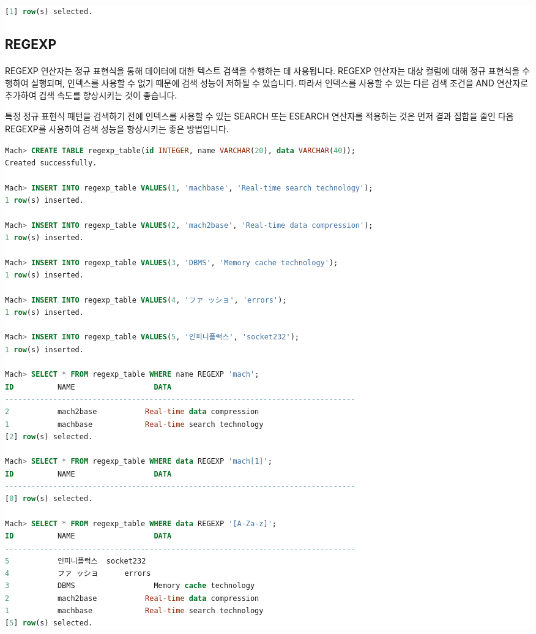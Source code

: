 ```sql
[1] row(s) selected.
```


## REGEXP

REGEXP 연산자는 정규 표현식을 통해 데이터에 대한 텍스트 검색을 수행하는 데 사용됩니다. REGEXP 연산자는 대상 컬럼에 대해 정규 표현식을 수행하여 실행되며, 인덱스를 사용할 수 없기 때문에 검색 성능이 저하될 수 있습니다. 따라서 인덱스를 사용할 수 있는 다른 검색 조건을 AND 연산자로 추가하여 검색 속도를 향상시키는 것이 좋습니다.

특정 정규 표현식 패턴을 검색하기 전에 인덱스를 사용할 수 있는 SEARCH 또는 ESEARCH 연산자를 적용하는 것은 먼저 결과 집합을 줄인 다음 REGEXP를 사용하여 검색 성능을 향상시키는 좋은 방법입니다.

```sql
Mach> CREATE TABLE regexp_table(id INTEGER, name VARCHAR(20), data VARCHAR(40));
Created successfully.
 
Mach> INSERT INTO regexp_table VALUES(1, 'machbase', 'Real-time search technology');
1 row(s) inserted.
 
Mach> INSERT INTO regexp_table VALUES(2, 'mach2base', 'Real-time data compression');
1 row(s) inserted.
 
Mach> INSERT INTO regexp_table VALUES(3, 'DBMS', 'Memory cache technology');
1 row(s) inserted.
 
Mach> INSERT INTO regexp_table VALUES(4, 'ファ ッショ', 'errors');
1 row(s) inserted.
 
Mach> INSERT INTO regexp_table VALUES(5, '인피니플럭스', 'socket232');
1 row(s) inserted.
 
Mach> SELECT * FROM regexp_table WHERE name REGEXP 'mach';
ID          NAME                  DATA
--------------------------------------------------------------------------------
2           mach2base           Real-time data compression
1           machbase            Real-time search technology
[2] row(s) selected.
 
Mach> SELECT * FROM regexp_table WHERE data REGEXP 'mach[1]';
ID          NAME                  DATA
--------------------------------------------------------------------------------
[0] row(s) selected.
 
Mach> SELECT * FROM regexp_table WHERE data REGEXP '[A-Za-z]';
ID          NAME                  DATA
--------------------------------------------------------------------------------
5           인피니플럭스  socket232
4           ファ ッショ      errors
3           DBMS                  Memory cache technology
2           mach2base           Real-time data compression
1           machbase            Real-time search technology
[5] row(s) selected.
```

